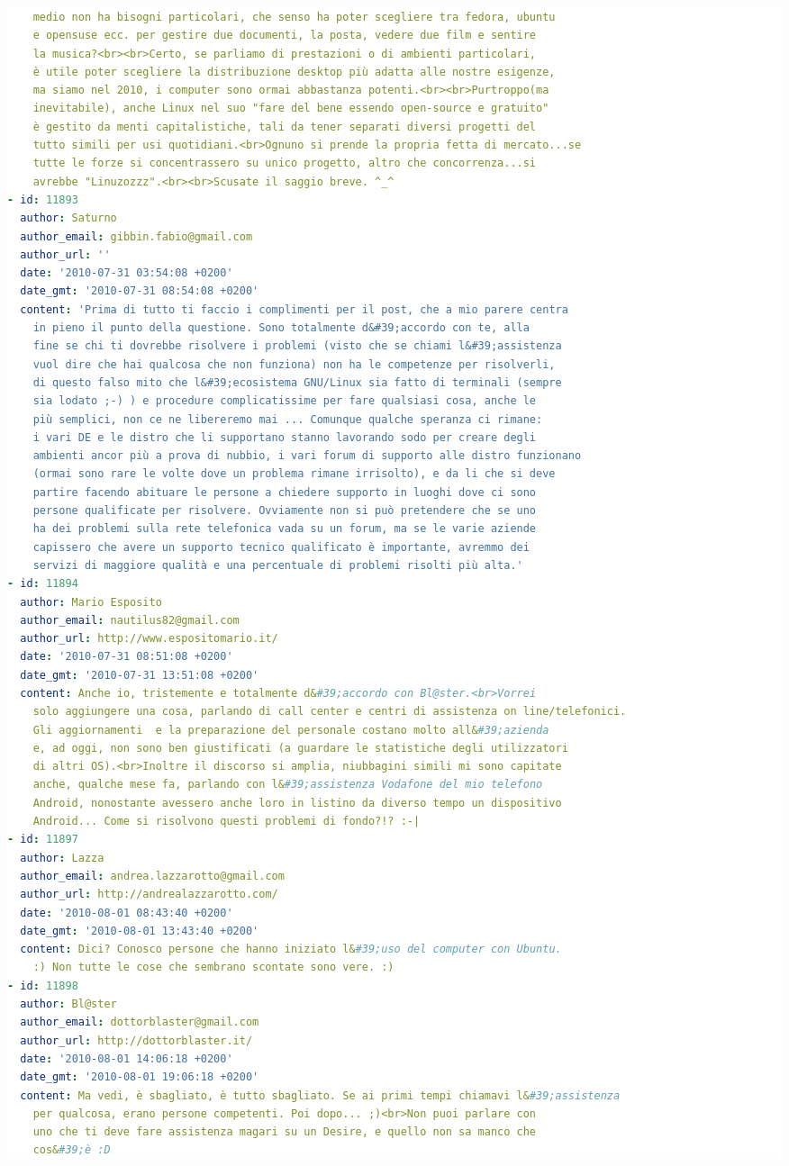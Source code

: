 ```yaml
    medio non ha bisogni particolari, che senso ha poter scegliere tra fedora, ubuntu
    e opensuse ecc. per gestire due documenti, la posta, vedere due film e sentire
    la musica?<br><br>Certo, se parliamo di prestazioni o di ambienti particolari,
    è utile poter scegliere la distribuzione desktop più adatta alle nostre esigenze,
    ma siamo nel 2010, i computer sono ormai abbastanza potenti.<br><br>Purtroppo(ma
    inevitabile), anche Linux nel suo "fare del bene essendo open-source e gratuito"
    è gestito da menti capitalistiche, tali da tener separati diversi progetti del
    tutto simili per usi quotidiani.<br>Ognuno si prende la propria fetta di mercato...se
    tutte le forze si concentrassero su unico progetto, altro che concorrenza...si
    avrebbe "Linuzozzz".<br><br>Scusate il saggio breve. ^_^
- id: 11893
  author: Saturno
  author_email: gibbin.fabio@gmail.com
  author_url: ''
  date: '2010-07-31 03:54:08 +0200'
  date_gmt: '2010-07-31 08:54:08 +0200'
  content: 'Prima di tutto ti faccio i complimenti per il post, che a mio parere centra
    in pieno il punto della questione. Sono totalmente d&#39;accordo con te, alla
    fine se chi ti dovrebbe risolvere i problemi (visto che se chiami l&#39;assistenza
    vuol dire che hai qualcosa che non funziona) non ha le competenze per risolverli,
    di questo falso mito che l&#39;ecosistema GNU/Linux sia fatto di terminali (sempre
    sia lodato ;-) ) e procedure complicatissime per fare qualsiasi cosa, anche le
    più semplici, non ce ne libereremo mai ... Comunque qualche speranza ci rimane:
    i vari DE e le distro che li supportano stanno lavorando sodo per creare degli
    ambienti ancor più a prova di nubbio, i vari forum di supporto alle distro funzionano
    (ormai sono rare le volte dove un problema rimane irrisolto), e da li che si deve
    partire facendo abituare le persone a chiedere supporto in luoghi dove ci sono
    persone qualificate per risolvere. Ovviamente non si può pretendere che se uno
    ha dei problemi sulla rete telefonica vada su un forum, ma se le varie aziende
    capissero che avere un supporto tecnico qualificato è importante, avremmo dei
    servizi di maggiore qualità e una percentuale di problemi risolti più alta.'
- id: 11894
  author: Mario Esposito
  author_email: nautilus82@gmail.com
  author_url: http://www.espositomario.it/
  date: '2010-07-31 08:51:08 +0200'
  date_gmt: '2010-07-31 13:51:08 +0200'
  content: Anche io, tristemente e totalmente d&#39;accordo con Bl@ster.<br>Vorrei
    solo aggiungere una cosa, parlando di call center e centri di assistenza on line/telefonici.
    Gli aggiornamenti  e la preparazione del personale costano molto all&#39;azienda
    e, ad oggi, non sono ben giustificati (a guardare le statistiche degli utilizzatori
    di altri OS).<br>Inoltre il discorso si amplia, niubbagini simili mi sono capitate
    anche, qualche mese fa, parlando con l&#39;assistenza Vodafone del mio telefono
    Android, nonostante avessero anche loro in listino da diverso tempo un dispositivo
    Android... Come si risolvono questi problemi di fondo?!? :-|
- id: 11897
  author: Lazza
  author_email: andrea.lazzarotto@gmail.com
  author_url: http://andrealazzarotto.com/
  date: '2010-08-01 08:43:40 +0200'
  date_gmt: '2010-08-01 13:43:40 +0200'
  content: Dici? Conosco persone che hanno iniziato l&#39;uso del computer con Ubuntu.
    :) Non tutte le cose che sembrano scontate sono vere. :)
- id: 11898
  author: Bl@ster
  author_email: dottorblaster@gmail.com
  author_url: http://dottorblaster.it/
  date: '2010-08-01 14:06:18 +0200'
  date_gmt: '2010-08-01 19:06:18 +0200'
  content: Ma vedi, è sbagliato, è tutto sbagliato. Se ai primi tempi chiamavi l&#39;assistenza
    per qualcosa, erano persone competenti. Poi dopo... ;)<br>Non puoi parlare con
    uno che ti deve fare assistenza magari su un Desire, e quello non sa manco che
    cos&#39;è :D
```